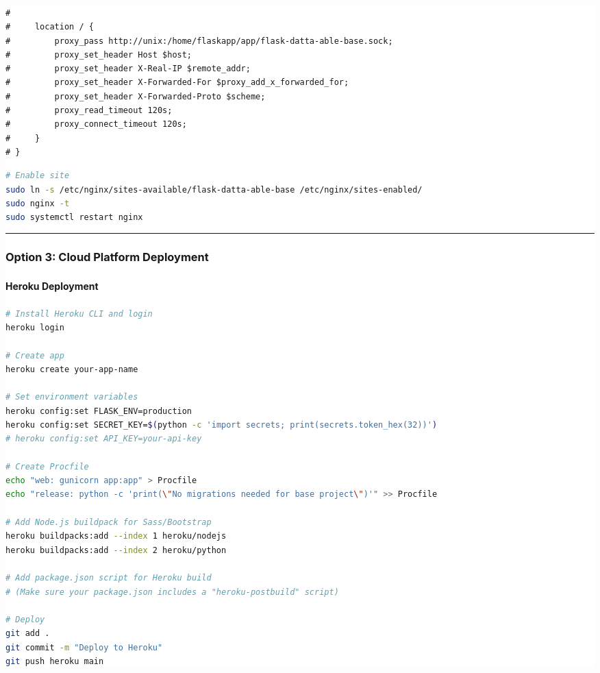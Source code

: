```nginx
#     
#     location / {
#         proxy_pass http://unix:/home/flaskapp/app/flask-datta-able-base.sock;
#         proxy_set_header Host $host;
#         proxy_set_header X-Real-IP $remote_addr;
#         proxy_set_header X-Forwarded-For $proxy_add_x_forwarded_for;
#         proxy_set_header X-Forwarded-Proto $scheme;
#         proxy_read_timeout 120s;
#         proxy_connect_timeout 120s;
#     }
# }
```

```bash
# Enable site
sudo ln -s /etc/nginx/sites-available/flask-datta-able-base /etc/nginx/sites-enabled/
sudo nginx -t
sudo systemctl restart nginx
```

---

### Option 3: Cloud Platform Deployment

#### Heroku Deployment
```bash
# Install Heroku CLI and login
heroku login

# Create app
heroku create your-app-name

# Set environment variables
heroku config:set FLASK_ENV=production
heroku config:set SECRET_KEY=$(python -c 'import secrets; print(secrets.token_hex(32))')
# heroku config:set API_KEY=your-api-key

# Create Procfile
echo "web: gunicorn app:app" > Procfile
echo "release: python -c 'print(\"No migrations needed for base project\")'" >> Procfile

# Add Node.js buildpack for Sass/Bootstrap
heroku buildpacks:add --index 1 heroku/nodejs
heroku buildpacks:add --index 2 heroku/python

# Add package.json script for Heroku build
# (Make sure your package.json includes a "heroku-postbuild" script)

# Deploy
git add .
git commit -m "Deploy to Heroku"
git push heroku main
```
